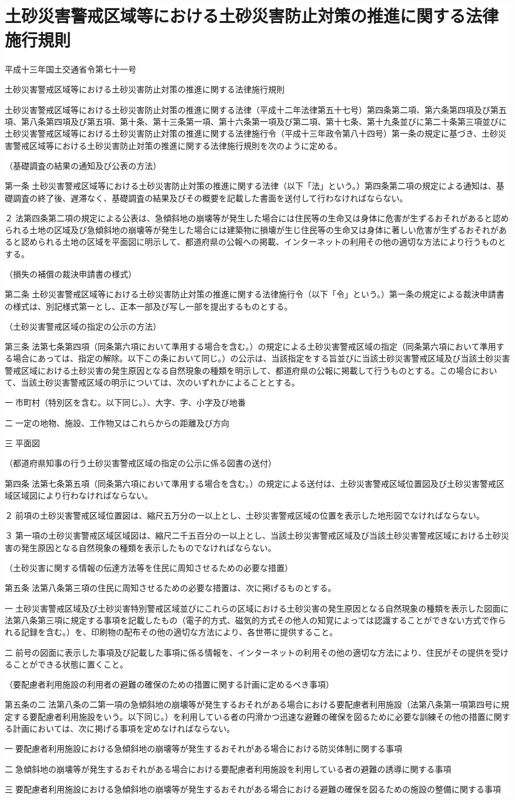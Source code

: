 # 土砂災害警戒区域等における土砂災害防止対策の推進に関する法律施行規則

平成十三年国土交通省令第七十一号

土砂災害警戒区域等における土砂災害防止対策の推進に関する法律施行規則

土砂災害警戒区域等における土砂災害防止対策の推進に関する法律（平成十二年法律第五十七号）第四条第二項、第六条第四項及び第五項、第八条第四項及び第五項、第十条、第十三条第一項、第十六条第一項及び第二項、第十七条、第十九条並びに第二十条第三項並びに土砂災害警戒区域等における土砂災害防止対策の推進に関する法律施行令（平成十三年政令第八十四号）第一条の規定に基づき、土砂災害警戒区域等における土砂災害防止対策の推進に関する法律施行規則を次のように定める。

（基礎調査の結果の通知及び公表の方法）

第一条 土砂災害警戒区域等における土砂災害防止対策の推進に関する法律（以下「法」という。）第四条第二項の規定による通知は、基礎調査の終了後、遅滞なく、基礎調査の結果及びその概要を記載した書面を送付して行わなければならない。

２ 法第四条第二項の規定による公表は、急傾斜地の崩壊等が発生した場合には住民等の生命又は身体に危害が生ずるおそれがあると認められる土地の区域及び急傾斜地の崩壊等が発生した場合には建築物に損壊が生じ住民等の生命又は身体に著しい危害が生ずるおそれがあると認められる土地の区域を平面図に明示して、都道府県の公報への掲載、インターネットの利用その他の適切な方法により行うものとする。

（損失の補償の裁決申請書の様式）

第二条 土砂災害警戒区域等における土砂災害防止対策の推進に関する法律施行令（以下「令」という。）第一条の規定による裁決申請書の様式は、別記様式第一とし、正本一部及び写し一部を提出するものとする。

（土砂災害警戒区域の指定の公示の方法）

第三条 法第七条第四項（同条第六項において準用する場合を含む。）の規定による土砂災害警戒区域の指定（同条第六項において準用する場合にあっては、指定の解除。以下この条において同じ。）の公示は、当該指定をする旨並びに当該土砂災害警戒区域及び当該土砂災害警戒区域における土砂災害の発生原因となる自然現象の種類を明示して、都道府県の公報に掲載して行うものとする。この場合において、当該土砂災害警戒区域の明示については、次のいずれかによることとする。

一 市町村（特別区を含む。以下同じ。）、大字、字、小字及び地番

二 一定の地物、施設、工作物又はこれらからの距離及び方向

三 平面図

（都道府県知事の行う土砂災害警戒区域の指定の公示に係る図書の送付）

第四条 法第七条第五項（同条第六項において準用する場合を含む。）の規定による送付は、土砂災害警戒区域位置図及び土砂災害警戒区域区域図により行わなければならない。

２ 前項の土砂災害警戒区域位置図は、縮尺五万分の一以上とし、土砂災害警戒区域の位置を表示した地形図でなければならない。

３ 第一項の土砂災害警戒区域区域図は、縮尺二千五百分の一以上とし、当該土砂災害警戒区域及び当該土砂災害警戒区域における土砂災害の発生原因となる自然現象の種類を表示したものでなければならない。

（土砂災害に関する情報の伝達方法等を住民に周知させるための必要な措置）

第五条 法第八条第三項の住民に周知させるための必要な措置は、次に掲げるものとする。

一 土砂災害警戒区域及び土砂災害特別警戒区域並びにこれらの区域における土砂災害の発生原因となる自然現象の種類を表示した図面に法第八条第三項に規定する事項を記載したもの（電子的方式、磁気的方式その他人の知覚によっては認識することができない方式で作られる記録を含む。）を、印刷物の配布その他の適切な方法により、各世帯に提供すること。

二 前号の図面に表示した事項及び記載した事項に係る情報を、インターネットの利用その他の適切な方法により、住民がその提供を受けることができる状態に置くこと。

（要配慮者利用施設の利用者の避難の確保のための措置に関する計画に定めるべき事項）

第五条の二 法第八条の二第一項の急傾斜地の崩壊等が発生するおそれがある場合における要配慮者利用施設（法第八条第一項第四号に規定する要配慮者利用施設をいう。以下同じ。）を利用している者の円滑かつ迅速な避難の確保を図るために必要な訓練その他の措置に関する計画においては、次に掲げる事項を定めなければならない。

一 要配慮者利用施設における急傾斜地の崩壊等が発生するおそれがある場合における防災体制に関する事項

二 急傾斜地の崩壊等が発生するおそれがある場合における要配慮者利用施設を利用している者の避難の誘導に関する事項

三 要配慮者利用施設における急傾斜地の崩壊等が発生するおそれがある場合における避難の確保を図るための施設の整備に関する事項
